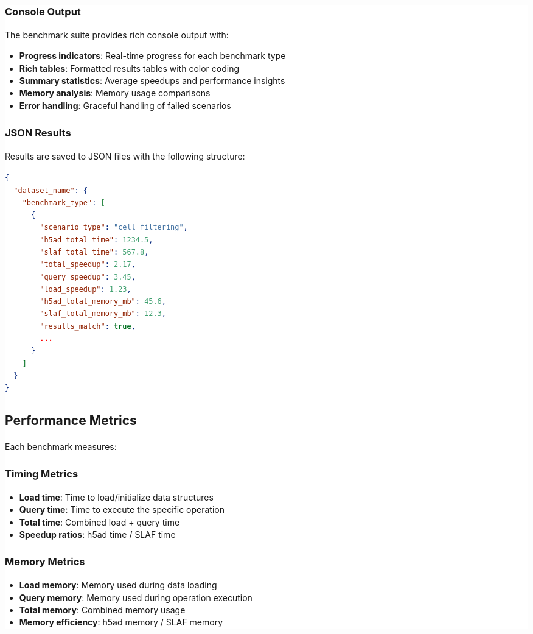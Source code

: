 ### Console Output

The benchmark suite provides rich console output with:

- **Progress indicators**: Real-time progress for each benchmark type
- **Rich tables**: Formatted results tables with color coding
- **Summary statistics**: Average speedups and performance insights
- **Memory analysis**: Memory usage comparisons
- **Error handling**: Graceful handling of failed scenarios

### JSON Results

Results are saved to JSON files with the following structure:

```json
{
  "dataset_name": {
    "benchmark_type": [
      {
        "scenario_type": "cell_filtering",
        "h5ad_total_time": 1234.5,
        "slaf_total_time": 567.8,
        "total_speedup": 2.17,
        "query_speedup": 3.45,
        "load_speedup": 1.23,
        "h5ad_total_memory_mb": 45.6,
        "slaf_total_memory_mb": 12.3,
        "results_match": true,
        ...
      }
    ]
  }
}
```

## Performance Metrics

Each benchmark measures:

### Timing Metrics

- **Load time**: Time to load/initialize data structures
- **Query time**: Time to execute the specific operation
- **Total time**: Combined load + query time
- **Speedup ratios**: h5ad time / SLAF time

### Memory Metrics

- **Load memory**: Memory used during data loading
- **Query memory**: Memory used during operation execution
- **Total memory**: Combined memory usage
- **Memory efficiency**: h5ad memory / SLAF memory
